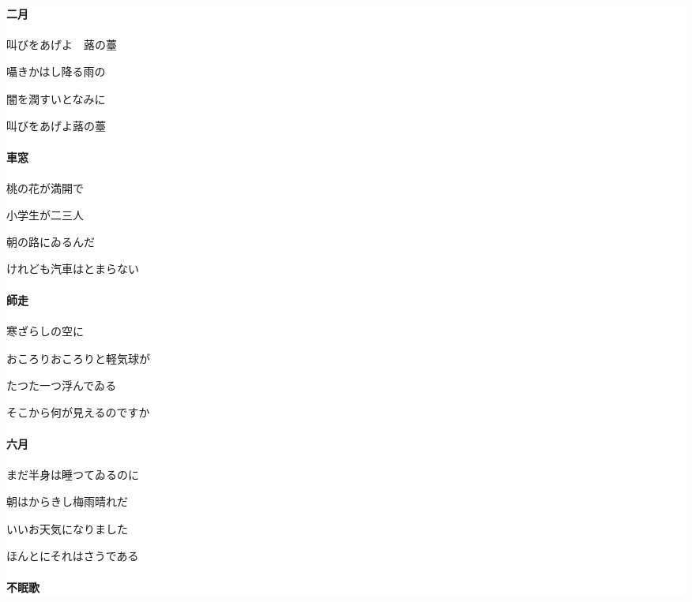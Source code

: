 

#### 二月




叫びをあげよ　蕗の薹

囁きかはし降る雨の

闇を潤すいとなみに

叫びをあげよ蕗の薹





#### 車窓




桃の花が満開で

小学生が二三人

朝の路にゐるんだ

けれども汽車はとまらない





#### 師走




寒ざらしの空に

おころりおころりと軽気球が

たつた一つ浮んでゐる

そこから何が見えるのですか





#### 六月




まだ半身は睡つてゐるのに

朝はからきし梅雨晴れだ

いいお天気になりました

ほんとにそれはさうである





#### 不眠歌
